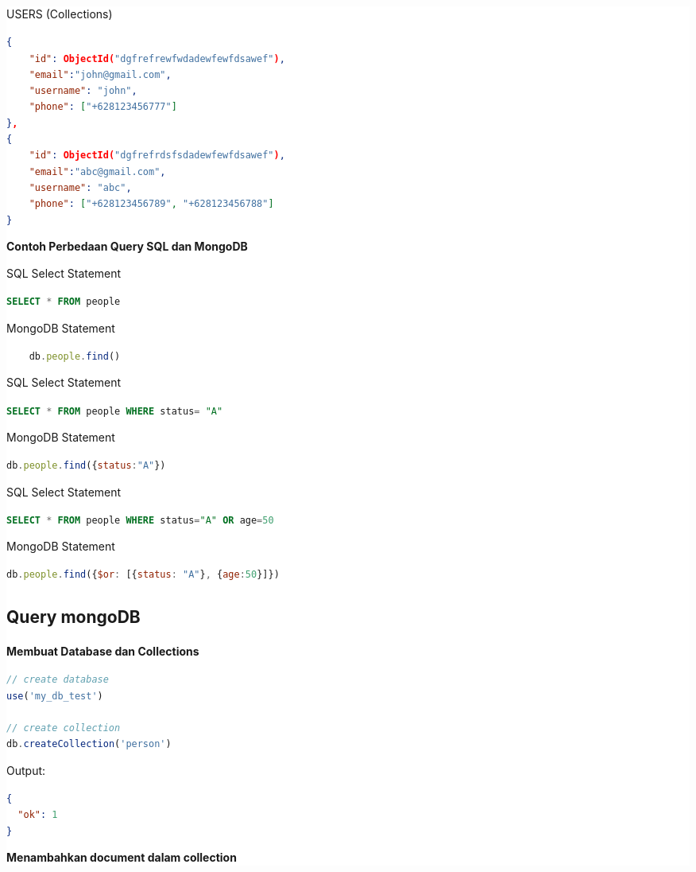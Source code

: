 USERS (Collections)
```json
{
    "id": ObjectId("dgfrefrewfwdadewfewfdsawef"),
    "email":"john@gmail.com",
    "username": "john",
    "phone": ["+628123456777"]
},
{
    "id": ObjectId("dgfrefrdsfsdadewfewfdsawef"),
    "email":"abc@gmail.com",
    "username": "abc",
    "phone": ["+628123456789", "+628123456788"]
}

```

**Contoh Perbedaan Query SQL dan MongoDB**

SQL Select Statement
```sql
SELECT * FROM people 
```

MongoDB Statement
```js
    db.people.find()
```
SQL Select Statement
```sql
SELECT * FROM people WHERE status= "A"
```
MongoDB Statement
```js
db.people.find({status:"A"})
```
SQL Select Statement
```sql
SELECT * FROM people WHERE status="A" OR age=50
```
MongoDB Statement
```js
db.people.find({$or: [{status: "A"}, {age:50}]})
```

## Query mongoDB
**Membuat Database dan Collections**

```js
// create database
use('my_db_test')

// create collection
db.createCollection('person')

```
Output:
```json
{
  "ok": 1
}
```
**Menambahkan document dalam collection**
